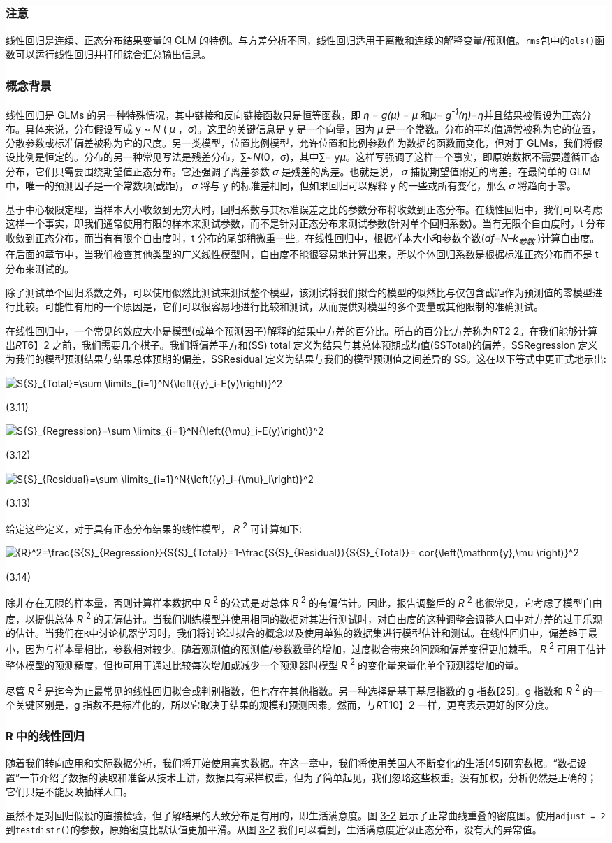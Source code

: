 ### 注意

线性回归是连续、正态分布结果变量的 GLM 的特例。与方差分析不同，线性回归适用于离散和连续的解释变量/预测值。`rms`包中的`ols()`函数可以运行线性回归并打印综合汇总输出信息。

### 概念背景

线性回归是 GLMs 的另一种特殊情况，其中链接和反向链接函数只是恒等函数，即 *η = g(μ) = μ* 和*μ= g*<sup>*-1*</sup>*(η)=η*并且结果被假设为正态分布。具体来说，分布假设写成 y ~ *N* ( *μ* ，σ)。这里的关键信息是 y 是一个向量，因为 *μ* 是一个常数。分布的平均值通常被称为它的位置，分散参数或标准偏差被称为它的尺度。另一类模型，位置比例模型，允许位置和比例参数作为数据的函数而变化，但对于 GLMs，我们将假设比例是恒定的。分布的另一种常见写法是残差分布，∑~*N*(0，σ)，其中∑= y*μ*。这样写强调了这样一个事实，即原始数据不需要遵循正态分布，它们只需要围绕期望值正态分布。它还强调了离差参数 *σ* 是残差的离差。也就是说， *σ* 捕捉期望值附近的离差。在最简单的 GLM 中，唯一的预测因子是一个常数项(截距)， *σ* 将与 y 的标准差相同，但如果回归可以解释 y 的一些或所有变化，那么 *σ* 将趋向于零。

基于中心极限定理，当样本大小收敛到无穷大时，回归系数与其标准误差之比的参数分布将收敛到正态分布。在线性回归中，我们可以考虑这样一个事实，即我们通常使用有限的样本来测试参数，而不是针对正态分布来测试参数(针对单个回归系数)。当有无限个自由度时，t 分布收敛到正态分布，而当有有限个自由度时，t 分布的尾部稍微重一些。在线性回归中，根据样本大小和参数个数(*df*=*N*–*k*<sub>*参数*</sub> )计算自由度。在后面的章节中，当我们检查其他类型的广义线性模型时，自由度不能很容易地计算出来，所以个体回归系数是根据标准正态分布而不是 t 分布来测试的。

除了测试单个回归系数之外，可以使用似然比测试来测试整个模型，该测试将我们拟合的模型的似然比与仅包含截距作为预测值的零模型进行比较。可能性有用的一个原因是，它们可以很容易地进行比较和测试，从而提供对模型的多个变量或其他限制的准确测试。

在线性回归中，一个常见的效应大小是模型(或单个预测因子)解释的结果中方差的百分比。所占的百分比方差称为*R*T2 2。在我们能够计算出*R*T6】2 之前，我们需要几个棋子。我们将偏差平方和(SS) total 定义为结果与其总体预期或均值(SSTotal)的偏差，SSRegression 定义为我们的模型预测结果与结果总体预期的偏差，SSResidual 定义为结果与我们的模型预测值之间差异的 SS。这在以下等式中更正式地示出:

![$$ S{S}_{Total}=\sum \limits_{i=1}^N{\left({y}_i-E(y)\right)}^2 $$](../images/439480_1_En_3_Chapter/439480_1_En_3_Chapter_TeX_Equ11.png)

(3.11)

![$$ S{S}_{Regression}=\sum \limits_{i=1}^N{\left({\mu}_i-E(y)\right)}^2 $$](../images/439480_1_En_3_Chapter/439480_1_En_3_Chapter_TeX_Equ12.png)

(3.12)

![$$ S{S}_{Residual}=\sum \limits_{i=1}^N{\left({y}_i-{\mu}_i\right)}^2 $$](../images/439480_1_En_3_Chapter/439480_1_En_3_Chapter_TeX_Equ13.png)

(3.13)

给定这些定义，对于具有正态分布结果的线性模型， *R* <sup>2</sup> 可计算如下:

![$$ {R}^2=\frac{S{S}_{Regression}}{S{S}_{Total}}=1-\frac{S{S}_{Residual}}{S{S}_{Total}}= cor{\left(\mathrm{y},\mu \right)}^2 $$](../images/439480_1_En_3_Chapter/439480_1_En_3_Chapter_TeX_Equ14.png)

(3.14)

除非存在无限的样本量，否则计算样本数据中 *R* <sup>2</sup> 的公式是对总体 *R* <sup>2</sup> 的有偏估计。因此，报告调整后的 *R* <sup>2</sup> 也很常见，它考虑了模型自由度，以提供总体 *R* <sup>2</sup> 的无偏估计。当我们训练模型并使用相同的数据对其进行测试时，对自由度的这种调整会调整人口中对方差的过于乐观的估计。当我们在`R`中讨论机器学习时，我们将讨论过拟合的概念以及使用单独的数据集进行模型估计和测试。在线性回归中，偏差趋于最小，因为与样本量相比，参数相对较少。随着观测值的预测值/参数数量的增加，过度拟合带来的问题和偏差变得更加棘手。 *R* <sup>2</sup> 可用于估计整体模型的预测精度，但也可用于通过比较每次增加或减少一个预测器时模型 *R* <sup>2</sup> 的变化量来量化单个预测器增加的量。

尽管 *R* <sup>2</sup> 是迄今为止最常见的线性回归拟合或判别指数，但也存在其他指数。另一种选择是基于基尼指数的 g 指数[25]。g 指数和 *R* <sup>2</sup> 的一个关键区别是，g 指数不是标准化的，所以它取决于结果的规模和预测因素。然而，与*R*T10】2 一样，更高表示更好的区分度。

### R 中的线性回归

随着我们转向应用和实际数据分析，我们将开始使用真实数据。在这一章中，我们将使用美国人不断变化的生活[45]研究数据。“数据设置”一节介绍了数据的读取和准备从技术上讲，数据具有采样权重，但为了简单起见，我们忽略这些权重。没有加权，分析仍然是正确的；它们只是不能反映抽样人口。

虽然不是对回归假设的直接检验，但了解结果的大致分布是有用的，即生活满意度。图 [3-2](#Fig2) 显示了正常曲线重叠的密度图。使用`adjust = 2`到`testdistr()`的参数，原始密度比默认值更加平滑。从图 [3-2](#Fig2) 我们可以看到，生活满意度近似正态分布，没有大的异常值。
